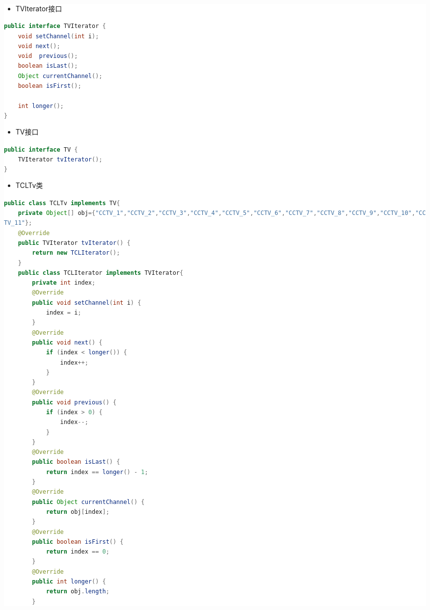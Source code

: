 - TVIterator接口

```java
public interface TVIterator {
    void setChannel(int i);
    void next();
    void  previous();
    boolean isLast();
    Object currentChannel();
    boolean isFirst();

    int longer();
}
```

- TV接口

```java
public interface TV {
    TVIterator tvIterator();
}
```

- TCLTv类

```java
public class TCLTv implements TV{
    private Object[] obj={"CCTV_1","CCTV_2","CCTV_3","CCTV_4","CCTV_5","CCTV_6","CCTV_7","CCTV_8","CCTV_9","CCTV_10","CCTV_11"};
    @Override
    public TVIterator tvIterator() {
        return new TCLIterator();
    }
    public class TCLIterator implements TVIterator{
        private int index;
        @Override
        public void setChannel(int i) {
            index = i;
        }
        @Override
        public void next() {
            if (index < longer()) {
                index++;
            }
        }
        @Override
        public void previous() {
            if (index > 0) {
                index--;
            }
        }
        @Override
        public boolean isLast() {
            return index == longer() - 1;
        }
        @Override
        public Object currentChannel() {
            return obj[index];
        }
        @Override
        public boolean isFirst() {
            return index == 0;
        }
        @Override
        public int longer() {
            return obj.length;
        }
```